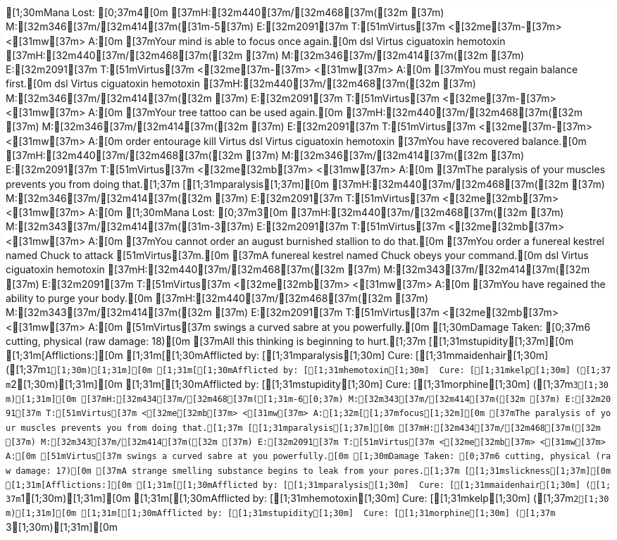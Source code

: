 [1;30mMana Lost: [0;37m4[0m
[37mH:[32m440[37m/[32m468[37m([32m [37m) M:[32m346[37m/[32m414[37m([31m-5[37m) E:[32m2091[37m T:[51mVirtus[37m <[32me[37m-[37m> <[31mw[37m> A:[0m
[37mYour mind is able to focus once again.[0m
dsl Virtus ciguatoxin hemotoxin
[37mH:[32m440[37m/[32m468[37m([32m [37m) M:[32m346[37m/[32m414[37m([32m [37m) E:[32m2091[37m T:[51mVirtus[37m <[32me[37m-[37m> <[31mw[37m> A:[0m
[37mYou must regain balance first.[0m
dsl Virtus ciguatoxin hemotoxin
[37mH:[32m440[37m/[32m468[37m([32m [37m) M:[32m346[37m/[32m414[37m([32m [37m) E:[32m2091[37m T:[51mVirtus[37m <[32me[37m-[37m> <[31mw[37m> A:[0m
[37mYour tree tattoo can be used again.[0m
[37mH:[32m440[37m/[32m468[37m([32m [37m) M:[32m346[37m/[32m414[37m([32m [37m) E:[32m2091[37m T:[51mVirtus[37m <[32me[37m-[37m> <[31mw[37m> A:[0m
order entourage kill Virtus
dsl Virtus ciguatoxin hemotoxin
[37mYou have recovered balance.[0m
[37mH:[32m440[37m/[32m468[37m([32m [37m) M:[32m346[37m/[32m414[37m([32m [37m) E:[32m2091[37m T:[51mVirtus[37m <[32me[32mb[37m> <[31mw[37m> A:[0m
[37mThe paralysis of your muscles prevents you from doing that.[1;37m [[1;31mparalysis[1;37m][0m
[37mH:[32m440[37m/[32m468[37m([32m [37m) M:[32m346[37m/[32m414[37m([32m [37m) E:[32m2091[37m T:[51mVirtus[37m <[32me[32mb[37m> <[31mw[37m> A:[0m
[1;30mMana Lost: [0;37m3[0m
[37mH:[32m440[37m/[32m468[37m([32m [37m) M:[32m343[37m/[32m414[37m([31m-3[37m) E:[32m2091[37m T:[51mVirtus[37m <[32me[32mb[37m> <[31mw[37m> A:[0m
[37mYou cannot order an august burnished stallion to do that.[0m
[37mYou order a funereal kestrel named Chuck to attack [51mVirtus[37m.[0m
[37mA funereal kestrel named Chuck obeys your command.[0m
dsl Virtus ciguatoxin hemotoxin
[37mH:[32m440[37m/[32m468[37m([32m [37m) M:[32m343[37m/[32m414[37m([32m [37m) E:[32m2091[37m T:[51mVirtus[37m <[32me[32mb[37m> <[31mw[37m> A:[0m
[37mYou have regained the ability to purge your body.[0m
[37mH:[32m440[37m/[32m468[37m([32m [37m) M:[32m343[37m/[32m414[37m([32m [37m) E:[32m2091[37m T:[51mVirtus[37m <[32me[32mb[37m> <[31mw[37m> A:[0m
[51mVirtus[37m swings a curved sabre at you powerfully.[0m
[1;30mDamage Taken: [0;37m6 cutting, physical (raw damage: 18)[0m
[37mAll this thinking is beginning to hurt.[1;37m [[1;31mstupidity[1;37m][0m
[1;31m[Afflictions:][0m
[1;31m[[1;30mAfflicted by: [[1;31mparalysis[1;30m]  Cure: [[1;31mmaidenhair[1;30m] ([1;37m`1[1;30m)[1;31m][0m
[1;31m[[1;30mAfflicted by: [[1;31mhemotoxin[1;30m]  Cure: [[1;31mkelp[1;30m] ([1;37m`2[1;30m)[1;31m][0m
[1;31m[[1;30mAfflicted by: [[1;31mstupidity[1;30m]  Cure: [[1;31morphine[1;30m] ([1;37m`3[1;30m)[1;31m][0m
[37mH:[32m434[37m/[32m468[37m([1;31m-6[0;37m) M:[32m343[37m/[32m414[37m([32m [37m) E:[32m2091[37m T:[51mVirtus[37m <[32me[32mb[37m> <[31mw[37m> A:[1;32m[[1;37mfocus[1;32m][0m
[37mThe paralysis of your muscles prevents you from doing that.[1;37m [[1;31mparalysis[1;37m][0m
[37mH:[32m434[37m/[32m468[37m([32m [37m) M:[32m343[37m/[32m414[37m([32m [37m) E:[32m2091[37m T:[51mVirtus[37m <[32me[32mb[37m> <[31mw[37m> A:[0m
[51mVirtus[37m swings a curved sabre at you powerfully.[0m
[1;30mDamage Taken: [0;37m6 cutting, physical (raw damage: 17)[0m
[37mA strange smelling substance begins to leak from your pores.[1;37m [[1;31mslickness[1;37m][0m
[1;31m[Afflictions:][0m
[1;31m[[1;30mAfflicted by: [[1;31mparalysis[1;30m]  Cure: [[1;31mmaidenhair[1;30m] ([1;37m`1[1;30m)[1;31m][0m
[1;31m[[1;30mAfflicted by: [[1;31mhemotoxin[1;30m]  Cure: [[1;31mkelp[1;30m] ([1;37m`2[1;30m)[1;31m][0m
[1;31m[[1;30mAfflicted by: [[1;31mstupidity[1;30m]  Cure: [[1;31morphine[1;30m] ([1;37m`3[1;30m)[1;31m][0m